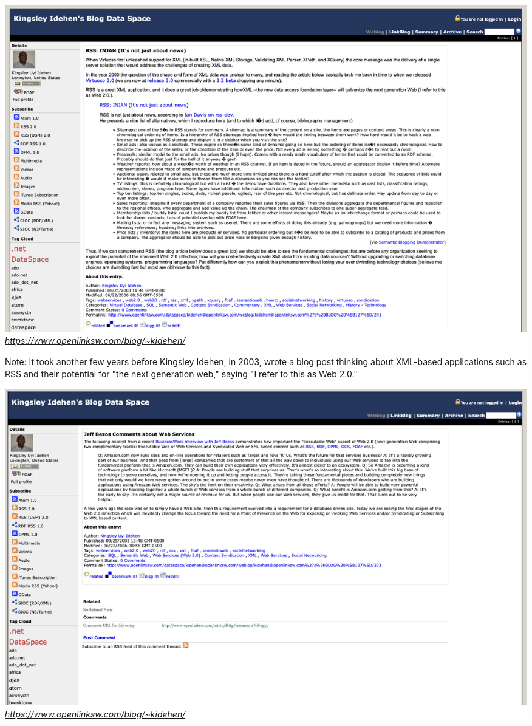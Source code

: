 
![Screenshot of Idehen, RSS INJAN](images/idehen1.png)
<cite>https://www.openlinksw.com/blog/~kidehen/</cite>

Note: It took another few years before Kingsley Idehen, in 2003, wrote a blog post thinking about XML-based applications such as RSS and their potential for "the next generation web," saying "I refer to this as Web 2.0." 


![Screenshot of Idehen, Jeff Bezos Comments](images/idehen2.png)
<cite>https://www.openlinksw.com/blog/~kidehen/</cite>
